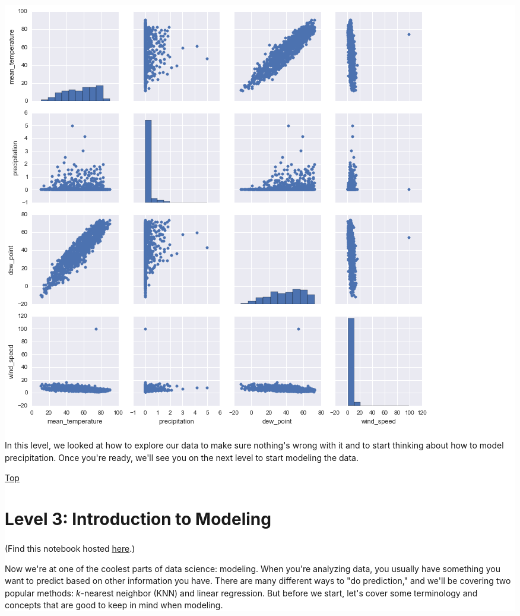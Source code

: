 ![png](level_2_files/level_2_49_2.png)


In this level, we looked at how to explore our data to make sure nothing's wrong with it and to start thinking about how to model precipitation. Once you're ready, we'll see you on the next level to start modeling the data.

<a href="#top" class="top" id="level3">Top</a>
# Level 3: Introduction to Modeling

(Find this notebook hosted [here](http://nbviewer.jupyter.org/github/kl2806/devfest-data-science-track/blob/master/level_3.ipynb).)

Now we're at one of the coolest parts of data science: modeling. When you're analyzing data, you usually have something you want to predict based on other information you have. There are many different ways to "do prediction," and we'll be covering two popular methods: *k*-nearest neighbor (KNN) and linear regression. But before we start, let's cover some terminology and concepts that are good to keep in mind when modeling.
